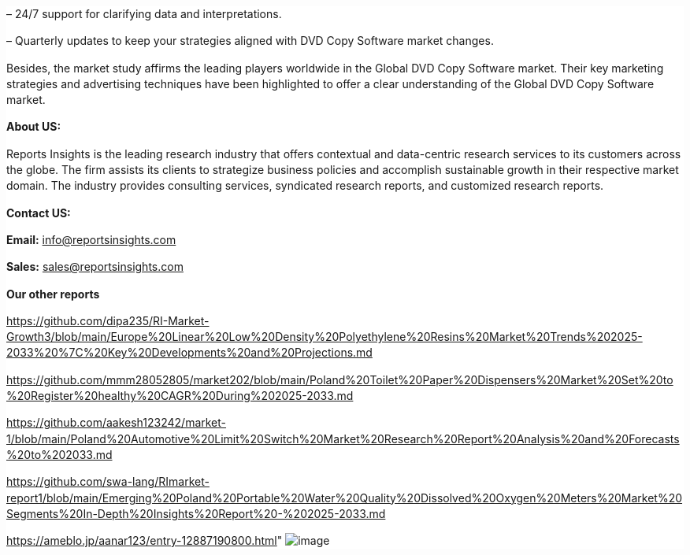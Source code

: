 – 24/7 support for clarifying data and interpretations.

– Quarterly updates to keep your strategies aligned with DVD Copy Software market changes.

Besides, the market study affirms the leading players worldwide in the Global DVD Copy Software market. Their key marketing strategies and advertising techniques have been highlighted to offer a clear understanding of the Global DVD Copy Software market.

<strong><strong>About US</strong>:</strong>

Reports Insights is the leading research industry that offers contextual and data-centric research services to its customers across the globe. The firm assists its clients to strategize business policies and accomplish sustainable growth in their respective market domain. The industry provides consulting services, syndicated research reports, and customized research reports.

<strong>Contact US:</strong>

<p class=><b>Email:</b> <a href=mailto:info@reportsinsights.com>info@reportsinsights.com</a></p>
<p class=><b>Sales:</b> <a href=mailto:sales@reportsinsights.com>sales@reportsinsights.com</a></p>

<strong>Our other reports</strong>

<a href=https://github.com/dipa235/RI-Market-Growth3/blob/main/Europe%20Linear%20Low%20Density%20Polyethylene%20Resins%20Market%20Trends%202025-2033%20%7C%20Key%20Developments%20and%20Projections.md>https://github.com/dipa235/RI-Market-Growth3/blob/main/Europe%20Linear%20Low%20Density%20Polyethylene%20Resins%20Market%20Trends%202025-2033%20%7C%20Key%20Developments%20and%20Projections.md</a>

<a href=https://github.com/mmm28052805/market202/blob/main/Poland%20Toilet%20Paper%20Dispensers%20Market%20Set%20to%20Register%20healthy%20CAGR%20During%202025-2033.md>https://github.com/mmm28052805/market202/blob/main/Poland%20Toilet%20Paper%20Dispensers%20Market%20Set%20to%20Register%20healthy%20CAGR%20During%202025-2033.md</a>

<a href=https://github.com/aakesh123242/market-1/blob/main/Poland%20Automotive%20Limit%20Switch%20Market%20Research%20Report%20Analysis%20and%20Forecasts%20to%202033.md>https://github.com/aakesh123242/market-1/blob/main/Poland%20Automotive%20Limit%20Switch%20Market%20Research%20Report%20Analysis%20and%20Forecasts%20to%202033.md</a>

<a href=https://github.com/swa-lang/RImarket-report1/blob/main/Emerging%20Poland%20Portable%20Water%20Quality%20Dissolved%20Oxygen%20Meters%20Market%20Segments%20In-Depth%20Insights%20Report%20-%202025-2033.md>https://github.com/swa-lang/RImarket-report1/blob/main/Emerging%20Poland%20Portable%20Water%20Quality%20Dissolved%20Oxygen%20Meters%20Market%20Segments%20In-Depth%20Insights%20Report%20-%202025-2033.md</a>

<a href=https://ameblo.jp/aanar123/entry-12887190800.html>https://ameblo.jp/aanar123/entry-12887190800.html</a>"
![image](https://github.com/user-attachments/assets/cca7f244-e6e8-43da-93b1-c141353d3700)
